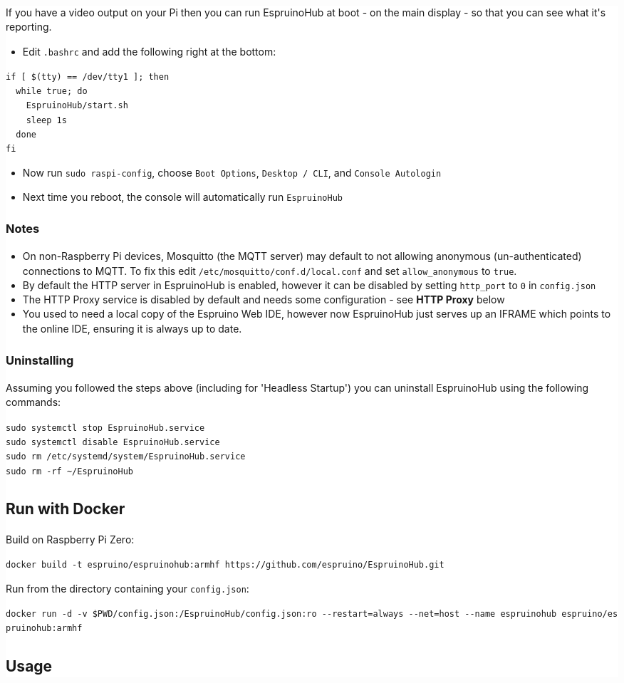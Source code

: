 If you have a video output on your Pi then you can run EspruinoHub at boot - on the main display - so that you can see what it's reporting.

* Edit `.bashrc` and add the following right at the bottom:

```
if [ $(tty) == /dev/tty1 ]; then
  while true; do
    EspruinoHub/start.sh
    sleep 1s
  done
fi
```

* Now run `sudo raspi-config`, choose `Boot Options`, `Desktop / CLI`, and `Console Autologin`

* Next time you reboot, the console will automatically run `EspruinoHub`

### Notes

* On non-Raspberry Pi devices, Mosquitto (the MQTT server) may default to not allowing anonymous (un-authenticated) connections to MQTT. To fix this edit `/etc/mosquitto/conf.d/local.conf` and set `allow_anonymous` to `true`.
* By default the HTTP server in EspruinoHub is enabled, however it can be disabled by setting `http_port` to `0` in `config.json`
* The HTTP Proxy service is disabled by default and needs some configuration - see **HTTP Proxy** below
* You used to need a local copy of the Espruino Web IDE, however now EspruinoHub just serves up an IFRAME which points to the online IDE, ensuring it is always up to date.

### Uninstalling

Assuming you followed the steps above (including for 'Headless Startup') you can
uninstall EspruinoHub using the following commands:

```
sudo systemctl stop EspruinoHub.service
sudo systemctl disable EspruinoHub.service
sudo rm /etc/systemd/system/EspruinoHub.service
sudo rm -rf ~/EspruinoHub
```

Run with Docker
---------------

Build on Raspberry Pi Zero:

    docker build -t espruino/espruinohub:armhf https://github.com/espruino/EspruinoHub.git

Run from the directory containing your `config.json`:

    docker run -d -v $PWD/config.json:/EspruinoHub/config.json:ro --restart=always --net=host --name espruinohub espruino/espruinohub:armhf

Usage
-----
